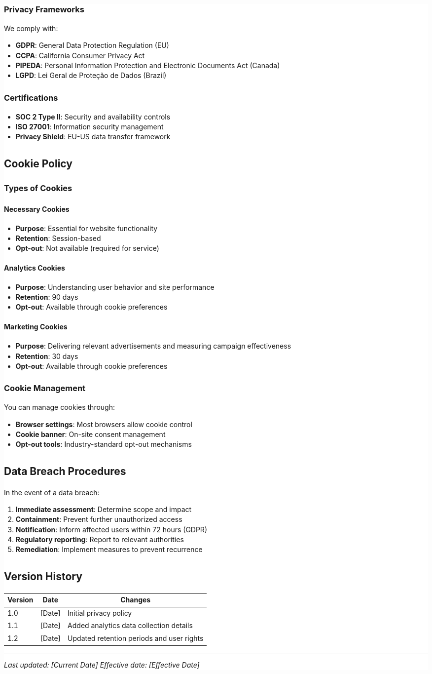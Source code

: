### Privacy Frameworks

We comply with:
- **GDPR**: General Data Protection Regulation (EU)
- **CCPA**: California Consumer Privacy Act
- **PIPEDA**: Personal Information Protection and Electronic Documents Act (Canada)
- **LGPD**: Lei Geral de Proteção de Dados (Brazil)

### Certifications

- **SOC 2 Type II**: Security and availability controls
- **ISO 27001**: Information security management
- **Privacy Shield**: EU-US data transfer framework

## Cookie Policy

### Types of Cookies

#### **Necessary Cookies**
- **Purpose**: Essential for website functionality
- **Retention**: Session-based
- **Opt-out**: Not available (required for service)

#### **Analytics Cookies**
- **Purpose**: Understanding user behavior and site performance
- **Retention**: 90 days
- **Opt-out**: Available through cookie preferences

#### **Marketing Cookies**
- **Purpose**: Delivering relevant advertisements and measuring campaign effectiveness
- **Retention**: 30 days
- **Opt-out**: Available through cookie preferences

### Cookie Management

You can manage cookies through:
- **Browser settings**: Most browsers allow cookie control
- **Cookie banner**: On-site consent management
- **Opt-out tools**: Industry-standard opt-out mechanisms

## Data Breach Procedures

In the event of a data breach:
1. **Immediate assessment**: Determine scope and impact
2. **Containment**: Prevent further unauthorized access
3. **Notification**: Inform affected users within 72 hours (GDPR)
4. **Regulatory reporting**: Report to relevant authorities
5. **Remediation**: Implement measures to prevent recurrence

## Version History

| Version | Date | Changes |
|---------|------|---------|
| 1.0 | [Date] | Initial privacy policy |
| 1.1 | [Date] | Added analytics data collection details |
| 1.2 | [Date] | Updated retention periods and user rights |

---

*Last updated: [Current Date]*
*Effective date: [Effective Date]*
